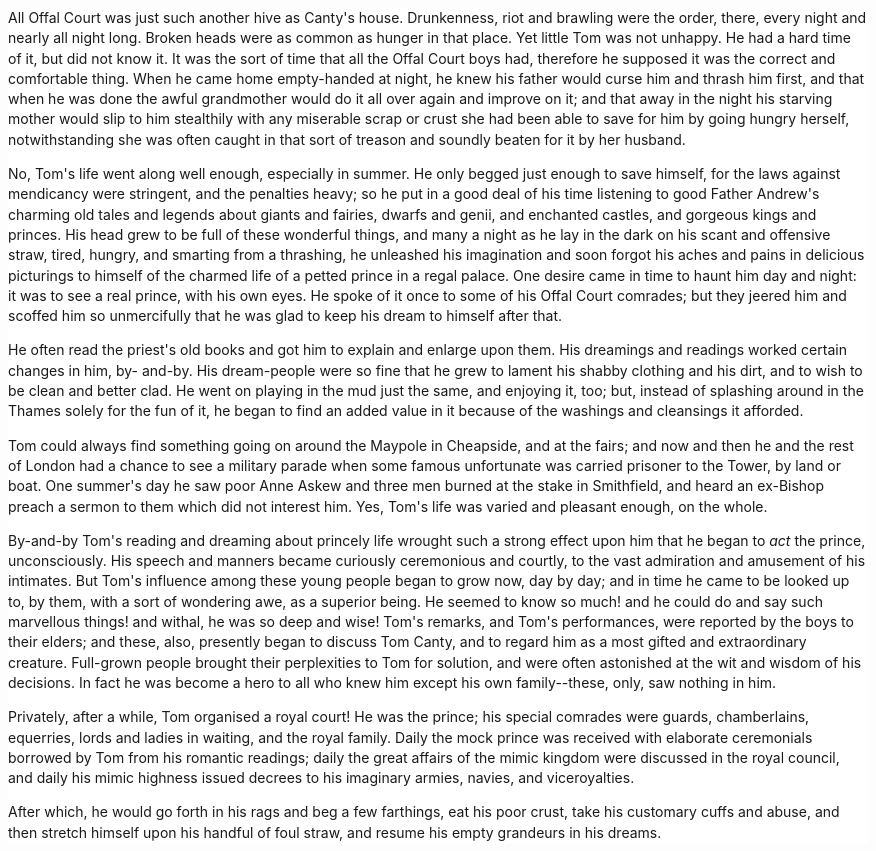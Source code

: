 All Offal Court was just such another hive as Canty's house. Drunkenness, riot and brawling were the order, there, every night and nearly all night long.  Broken heads were as common as hunger in that place.  Yet little Tom was not unhappy.  He had a hard time of it, but did not know it.  It was the sort of time that all the Offal Court boys had, therefore he supposed it was the correct and comfortable thing.  When he came home empty-handed at night, he knew his father would curse him and thrash him first, and that when he was done the awful grandmother would do it all over again and improve on it; and that away in the night his starving mother would slip to him stealthily with any miserable scrap or crust she had been able to save for him by going hungry herself, notwithstanding she was often caught in that sort of treason and soundly beaten for it by her husband.

No, Tom's life went along well enough, especially in summer.  He only begged just enough to save himself, for the laws against mendicancy were stringent, and the penalties heavy; so he put in a good deal of his time listening to good Father Andrew's charming old tales and legends about giants and fairies, dwarfs and genii, and enchanted castles, and gorgeous kings and princes.  His head grew to be full of these wonderful things, and many a night as he lay in the dark on his scant and offensive straw, tired, hungry, and smarting from a thrashing, he unleashed his imagination and soon forgot his aches and pains in delicious picturings to himself of the charmed life of a petted prince in a regal palace.  One desire came in time to haunt him day and night:  it was to see a real prince, with his own eyes.  He spoke of it once to some of his Offal Court comrades; but they jeered him and scoffed him so unmercifully that he was glad to keep his dream to himself after that.

He often read the priest's old books and got him to explain and enlarge upon them.  His dreamings and readings worked certain changes in him, by- and-by.  His dream-people were so fine that he grew to lament his shabby clothing and his dirt, and to wish to be clean and better clad.  He went on playing in the mud just the same, and enjoying it, too; but, instead of splashing around in the Thames solely for the fun of it, he began to find an added value in it because of the washings and cleansings it afforded.

Tom could always find something going on around the Maypole in Cheapside, and at the fairs; and now and then he and the rest of London had a chance to see a military parade when some famous unfortunate was carried prisoner to the Tower, by land or boat. One summer's day he saw poor Anne Askew and three men burned at the stake in Smithfield, and heard an ex-Bishop preach a sermon to them which did not interest him.  Yes, Tom's life was varied and pleasant enough, on the whole.

By-and-by Tom's reading and dreaming about princely life wrought such a strong effect upon him that he began to _act_ the prince, unconsciously. His speech and manners became curiously ceremonious and courtly, to the vast admiration and amusement of his intimates.  But Tom's influence among these young people began to grow now, day by day; and in time he came to be looked up to, by them, with a sort of wondering awe, as a superior being.  He seemed to know so much! and he could do and say such marvellous things! and withal, he was so deep and wise!  Tom's remarks, and Tom's performances, were reported by the boys to their elders; and these, also, presently began to discuss Tom Canty, and to regard him as a most gifted and extraordinary creature.  Full-grown people brought their perplexities to Tom for solution, and were often astonished at the wit and wisdom of his decisions.  In fact he was become a hero to all who knew him except his own family--these, only, saw nothing in him.

Privately, after a while, Tom organised a royal court!  He was the prince; his special comrades were guards, chamberlains, equerries, lords and ladies in waiting, and the royal family.  Daily the mock prince was received with elaborate ceremonials borrowed by Tom from his romantic readings; daily the great affairs of the mimic kingdom were discussed in the royal council, and daily his mimic highness issued decrees to his imaginary armies, navies, and viceroyalties.

After which, he would go forth in his rags and beg a few farthings, eat his poor crust, take his customary cuffs and abuse, and then stretch himself upon his handful of foul straw, and resume his empty grandeurs in his dreams.
